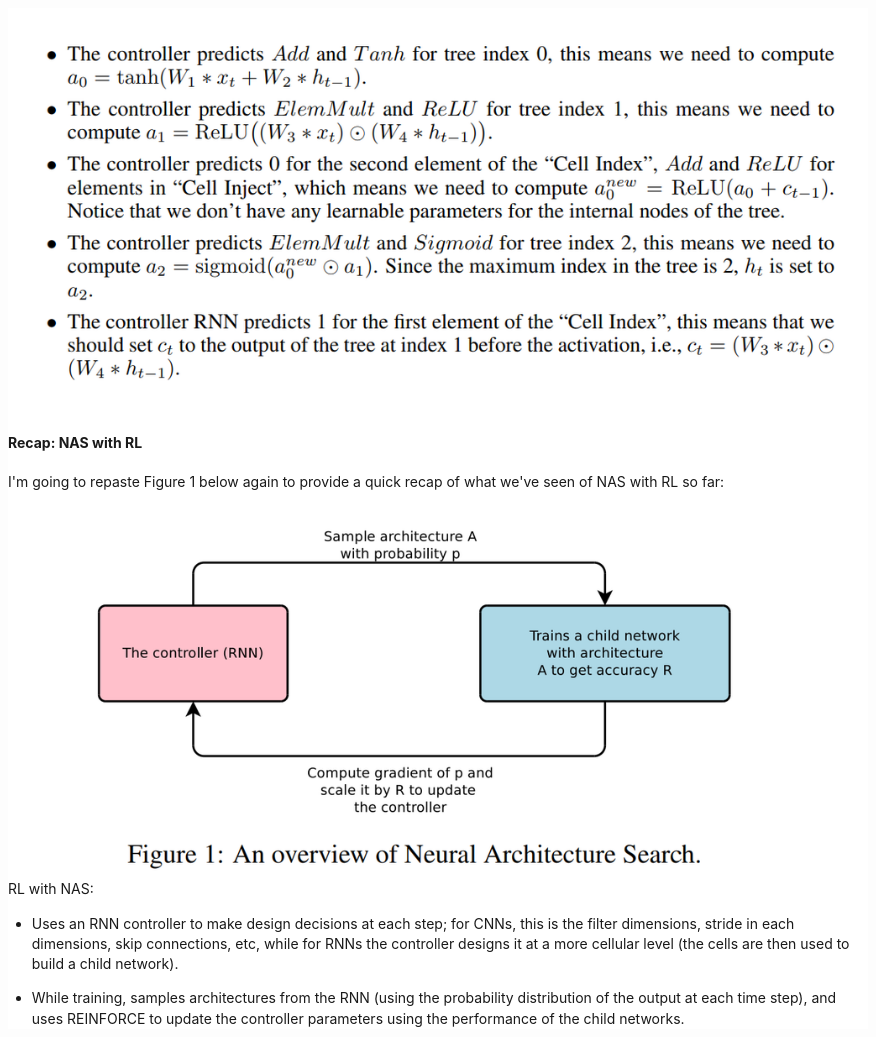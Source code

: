 <img src="/assets/quests/nas/nas_example.png" height="400"/>

#### Recap: NAS with RL
I'm going to repaste Figure 1 below again to provide a quick recap of what we've seen of NAS with RL so far:

<img src="/assets/quests/nas/Figure_1.png"/>
RL with NAS:

* Uses an RNN controller to make design decisions at each step; for CNNs, this is the filter dimensions, stride in each dimensions, skip connections, etc, while for RNNs the controller designs it at a more cellular level (the cells are then used to build a child network).

* While training, samples architectures from the RNN (using the probability distribution of the output at each time step), and uses REINFORCE to update the controller parameters using the performance of the child networks.   
